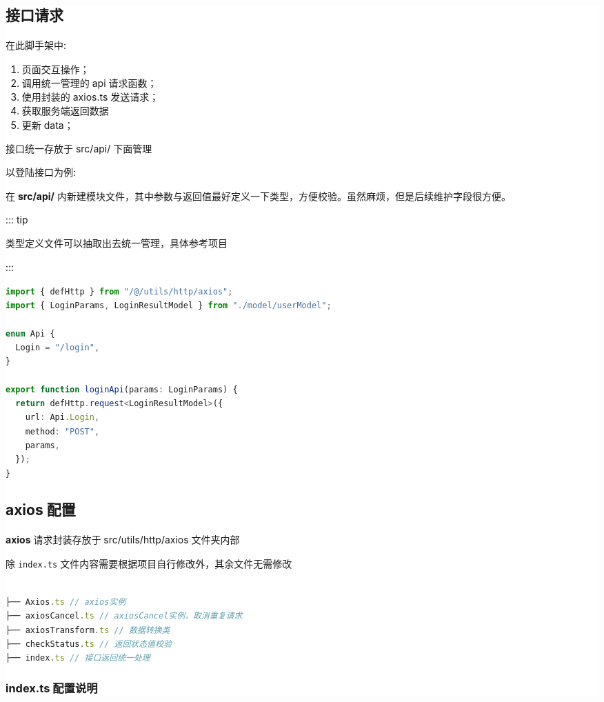 ## 接口请求

在此脚手架中:

1. 页面交互操作；
2. 调用统一管理的 api 请求函数；
3. 使用封装的 axios.ts 发送请求；
4. 获取服务端返回数据
5. 更新 data；

接口统一存放于 src/api/ 下面管理

以登陆接口为例:

在 **src/api/** 内新建模块文件，其中参数与返回值最好定义一下类型，方便校验。虽然麻烦，但是后续维护字段很方便。

::: tip

类型定义文件可以抽取出去统一管理，具体参考项目

:::

```ts
import { defHttp } from "/@/utils/http/axios";
import { LoginParams, LoginResultModel } from "./model/userModel";

enum Api {
  Login = "/login",
}

export function loginApi(params: LoginParams) {
  return defHttp.request<LoginResultModel>({
    url: Api.Login,
    method: "POST",
    params,
  });
}
```

## axios 配置

**axios** 请求封装存放于 src/utils/http/axios 文件夹内部

除 `index.ts` 文件内容需要根据项目自行修改外，其余文件无需修改

```js

├── Axios.ts // axios实例
├── axiosCancel.ts // axiosCancel实例，取消重复请求
├── axiosTransform.ts // 数据转换类
├── checkStatus.ts // 返回状态值校验
├── index.ts // 接口返回统一处理

```

### index.ts 配置说明
